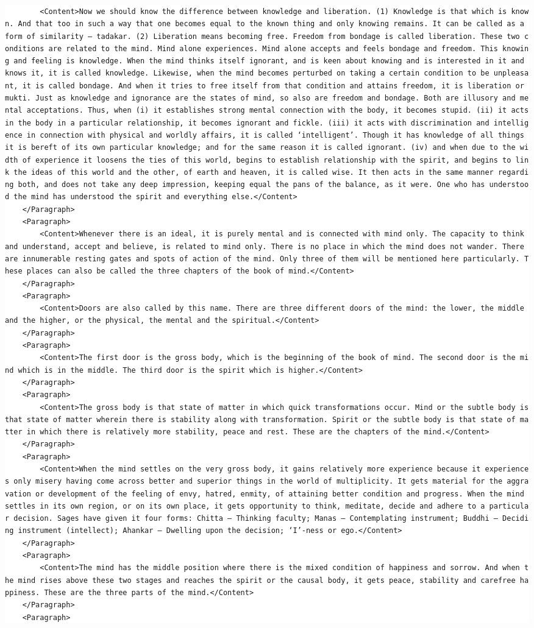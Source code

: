             <Content>Now we should know the difference between knowledge and liberation. (1) Knowledge is that which is known. And that too in such a way that one becomes equal to the known thing and only knowing remains. It can be called as a form of similarity — tadakar. (2) Liberation means becoming free. Freedom from bondage is called liberation. These two conditions are related to the mind. Mind alone experiences. Mind alone accepts and feels bondage and freedom. This knowing and feeling is knowledge. When the mind thinks itself ignorant, and is keen about knowing and is interested in it and knows it, it is called knowledge. Likewise, when the mind becomes perturbed on taking a certain condition to be unpleasant, it is called bondage. And when it tries to free itself from that condition and attains freedom, it is liberation or mukti. Just as knowledge and ignorance are the states of mind, so also are freedom and bondage. Both are illusory and mental acceptations. Thus, when (i) it establishes strong mental connection with the body, it becomes stupid. (ii) it acts in the body in a particular relationship, it becomes ignorant and fickle. (iii) it acts with discrimination and intelligence in connection with physical and worldly affairs, it is called ‘intelligent’. Though it has knowledge of all things it is bereft of its own particular knowledge; and for the same reason it is called ignorant. (iv) and when due to the width of experience it loosens the ties of this world, begins to establish relationship with the spirit, and begins to link the ideas of this world and the other, of earth and heaven, it is called wise. It then acts in the same manner regarding both, and does not take any deep impression, keeping equal the pans of the balance, as it were. One who has understood the mind has understood the spirit and everything else.</Content>
        </Paragraph>
        <Paragraph>
            <Content>Whenever there is an ideal, it is purely mental and is connected with mind only. The capacity to think and understand, accept and believe, is related to mind only. There is no place in which the mind does not wander. There are innumerable resting gates and spots of action of the mind. Only three of them will be mentioned here particularly. These places can also be called the three chapters of the book of mind.</Content>
        </Paragraph>
        <Paragraph>
            <Content>Doors are also called by this name. There are three different doors of the mind: the lower, the middle and the higher, or the physical, the mental and the spiritual.</Content>
        </Paragraph>
        <Paragraph>
            <Content>The first door is the gross body, which is the beginning of the book of mind. The second door is the mind which is in the middle. The third door is the spirit which is higher.</Content>
        </Paragraph>
        <Paragraph>
            <Content>The gross body is that state of matter in which quick transformations occur. Mind or the subtle body is that state of matter wherein there is stability along with transformation. Spirit or the subtle body is that state of matter in which there is relatively more stability, peace and rest. These are the chapters of the mind.</Content>
        </Paragraph>
        <Paragraph>
            <Content>When the mind settles on the very gross body, it gains relatively more experience because it experiences only misery having come across better and superior things in the world of multiplicity. It gets material for the aggravation or development of the feeling of envy, hatred, enmity, of attaining better condition and progress. When the mind settles in its own region, or on its own place, it gets opportunity to think, meditate, decide and adhere to a particular decision. Sages have given it four forms: Chitta — Thinking faculty; Manas — Contemplating instrument; Buddhi — Deciding instrument (intellect); Ahankar — Dwelling upon the decision; ‘I’-ness or ego.</Content>
        </Paragraph>
        <Paragraph>
            <Content>The mind has the middle position where there is the mixed condition of happiness and sorrow. And when the mind rises above these two stages and reaches the spirit or the causal body, it gets peace, stability and carefree happiness. These are the three parts of the mind.</Content>
        </Paragraph>
        <Paragraph>
